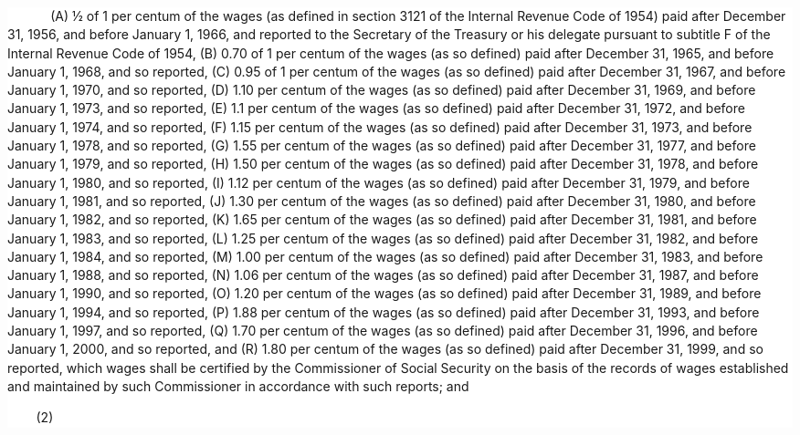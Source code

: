             (A) ½ of 1 per centum of the wages (as defined in section 3121 of the Internal Revenue Code of 1954) paid after December 31, 1956, and before January 1, 1966, and reported to the Secretary of the Treasury or his delegate pursuant to subtitle F of the Internal Revenue Code of 1954, (B) 0.70 of 1 per centum of the wages (as so defined) paid after December 31, 1965, and before January 1, 1968, and so reported, (C) 0.95 of 1 per centum of the wages (as so defined) paid after December 31, 1967, and before January 1, 1970, and so reported, (D) 1.10 per centum of the wages (as so defined) paid after December 31, 1969, and before January 1, 1973, and so reported, (E) 1.1 per centum of the wages (as so defined) paid after December 31, 1972, and before January 1, 1974, and so reported, (F) 1.15 per centum of the wages (as so defined) paid after December 31, 1973, and before January 1, 1978, and so reported, (G) 1.55 per centum of the wages (as so defined) paid after December 31, 1977, and before January 1, 1979, and so reported, (H) 1.50 per centum of the wages (as so defined) paid after December 31, 1978, and before January 1, 1980, and so reported, (I) 1.12 per centum of the wages (as so defined) paid after December 31, 1979, and before January 1, 1981, and so reported, (J) 1.30 per centum of the wages (as so defined) paid after December 31, 1980, and before January 1, 1982, and so reported, (K) 1.65 per centum of the wages (as so defined) paid after December 31, 1981, and before January 1, 1983, and so reported, (L) 1.25 per centum of the wages (as so defined) paid after December 31, 1982, and before January 1, 1984, and so reported, (M) 1.00 per centum of the wages (as so defined) paid after December 31, 1983, and before January 1, 1988, and so reported, (N) 1.06 per centum of the wages (as so defined) paid after December 31, 1987, and before January 1, 1990, and so reported, (O) 1.20 per centum of the wages (as so defined) paid after December 31, 1989, and before January 1, 1994, and so reported, (P) 1.88 per centum of the wages (as so defined) paid after December 31, 1993, and before January 1, 1997, and so reported, (Q) 1.70 per centum of the wages (as so defined) paid after December 31, 1996, and before January 1, 2000, and so reported, and (R) 1.80 per centum of the wages (as so defined) paid after December 31, 1999, and so reported, which wages shall be certified by the Commissioner of Social Security on the basis of the records of wages established and maintained by such Commissioner in accordance with such reports; and

        (2)
